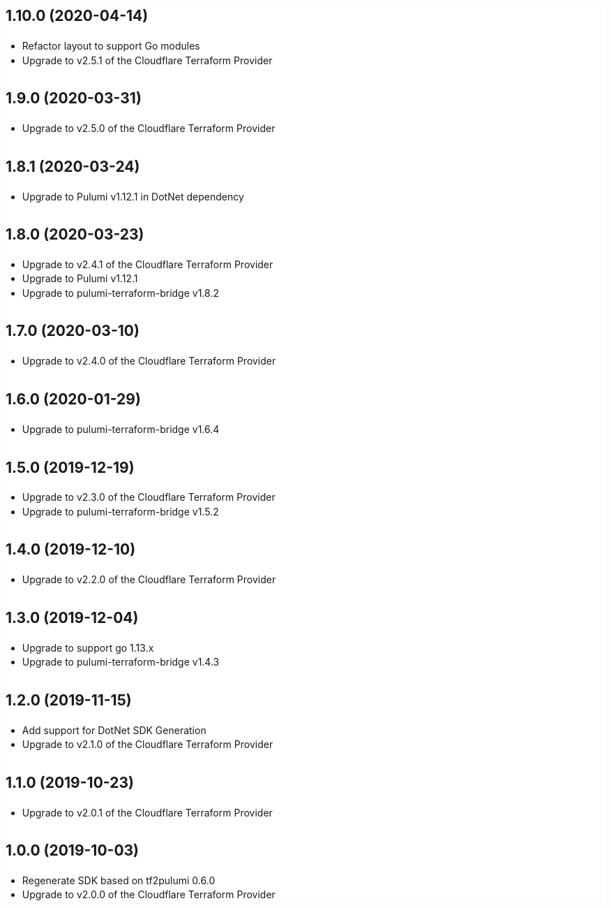 ## 1.10.0 (2020-04-14)
* Refactor layout to support Go modules
* Upgrade to v2.5.1 of the Cloudflare Terraform Provider

## 1.9.0 (2020-03-31)
* Upgrade to v2.5.0 of the Cloudflare Terraform Provider

## 1.8.1 (2020-03-24)
* Upgrade to Pulumi v1.12.1 in DotNet dependency

## 1.8.0 (2020-03-23)
* Upgrade to v2.4.1 of the Cloudflare Terraform Provider
* Upgrade to Pulumi v1.12.1
* Upgrade to pulumi-terraform-bridge v1.8.2

## 1.7.0 (2020-03-10)
* Upgrade to v2.4.0 of the Cloudflare Terraform Provider

## 1.6.0 (2020-01-29)
* Upgrade to pulumi-terraform-bridge v1.6.4

## 1.5.0 (2019-12-19)
* Upgrade to v2.3.0 of the Cloudflare Terraform Provider
* Upgrade to pulumi-terraform-bridge v1.5.2

## 1.4.0 (2019-12-10)
* Upgrade to v2.2.0 of the Cloudflare Terraform Provider

## 1.3.0 (2019-12-04)
* Upgrade to support go 1.13.x
* Upgrade to pulumi-terraform-bridge v1.4.3

## 1.2.0 (2019-11-15)
* Add support for DotNet SDK Generation
* Upgrade to v2.1.0 of the Cloudflare Terraform Provider

## 1.1.0 (2019-10-23)
* Upgrade to v2.0.1 of the Cloudflare Terraform Provider

## 1.0.0 (2019-10-03)
* Regenerate SDK based on tf2pulumi 0.6.0
* Upgrade to v2.0.0 of the Cloudflare Terraform Provider
